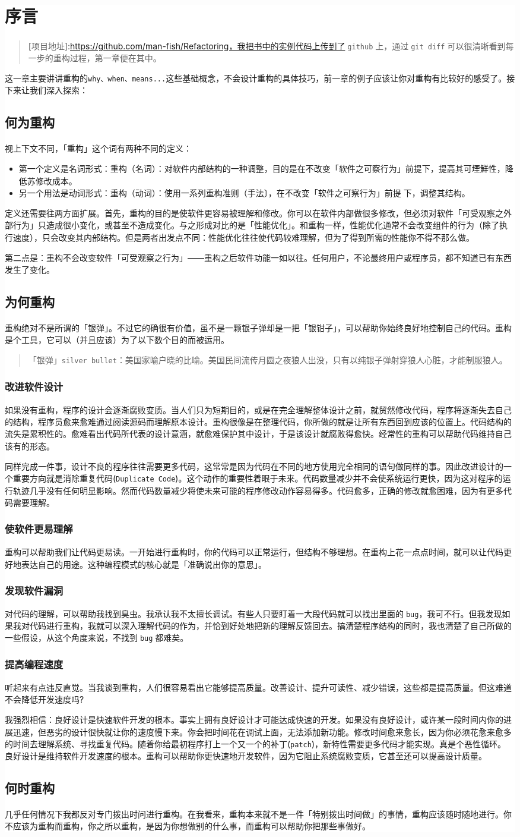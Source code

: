 # 序言

> \[项目地址\]:https://github.com/man-fish/Refactoring，我把书中的实例代码上传到了 `github` 上，通过 `git diff` 可以很清晰看到每一步的重构过程，第一章便在其中。

这一章主要讲讲重构的`why、when、means...`这些基础概念，不会设计重构的具体技巧，前一章的例子应该让你对重构有比较好的感受了。接下来让我们深入探索：

## 何为重构

视上下文不同，「重构」这个词有两种不同的定义：

+ 第一个定义是名词形式：重构（名词）：对软件内部结构的一种调整，目的是在不改变「软件之可察行为」前提下，提高其可堙鮮性，降低苏修改成本。
+ 另一个用法是动词形式：重构（动词）：使用一系列重构准则（手法〕，在不改变「软件之可察行为」前提 下，调整其结构。

定义还需要往两方面扩展。首先，重构的目的是使软件更容易被理解和修改。你可以在软件内部做很多修改，但必须对软件「可受观察之外部行为」只造成很小变化，或甚至不造成变化。与之形成对比的是「性能优化」。和重构一样，性能优化通常不会改变组件的行为（除了执行速度），只会改变其内部结构。但是两者出发点不同：性能优化往往使代码较难理解，但为了得到所需的性能你不得不那么做。

第二点是：重构不会改变软件「可受观察之行为」——重构之后软件功能一如以往。任何用户，不论最终用户或程序员，都不知道已有东西发生了变化。

## 为何重构

重构绝对不是所谓的「银弹」。不过它的确很有价值，虽不是一颗银子弹却是一把「银钳子」，可以帮助你始终良好地控制自己的代码。重构是个工具，它可以（并且应该）为了以下数个目的而被运用。

> 「银弹」`silver bullet`：美国家喻户晓的比喻。美国民间流传月圆之夜狼人出没，只有以纯银子弹射穿狼人心脏，才能制服狼人。

### 改进软件设计

如果没有重构，程序的设计会逐渐腐败变质。当人们只为短期目的，或是在完全理解整体设计之前，就贸然修改代码，程序将逐渐失去自己的结构，程序员愈来愈难通过阅读源码而理解原本设计。重构很像是在整理代码，你所做的就是让所有东西回到应该的位置上。代码结构的流失是累积性的。愈难看出代码所代表的设计意涵，就愈难保护其中设计，于是该设计就腐败得愈快。经常性的重构可以帮助代码维持自己该有的形态。

同样完成一件事，设计不良的程序往往需要更多代码，这常常是因为代码在不同的地方使用完全相同的语句做同样的事。因此改进设计的一个重要方向就是消除重复代码(`Duplicate Code`)。这个动作的重要性着眼于未来。代码数量减少并不会使系统运行更快，因为这对程序的运行轨迹几乎没有任何明显影响。然而代码数量减少将使未来可能的程序修改动作容易得多。代码愈多，正确的修改就愈困难，因为有更多代码需要理解。

### 使软件更易理解

重构可以帮助我们让代码更易读。一开始进行重构时，你的代码可以正常运行，但结构不够理想。在重构上花一点点时间，就可以让代码更好地表达自己的用途。这种编程模式的核心就是「准确说出你的意思」。

### 发现软件漏洞

对代码的理解，可以帮助我找到臭虫。我承认我不太擅长调试。有些人只要盯着一大段代码就可以找出里面的 `bug`，我可不行。但我发现如果我对代码进行重构，我就可以深入理解代码的作为，并恰到好处地把新的理解反馈回去。搞清楚程序结构的同时，我也清楚了自己所做的一些假设，从这个角度来说，不找到 `bug` 都难矣。

### 提高编程速度

听起来有点违反直觉。当我谈到重构，人们很容易看出它能够提高质量。改善设计、提升可读性、减少错误，这些都是提高质量。但这难道不会降低开发速度吗?

我强烈相信：良好设计是快速软件开发的根本。事实上拥有良好设计才可能达成快速的开发。如果没有良好设计，或许某一段时间内你的进展迅速，但恶劣的设计很快就让你的速度慢下来。你会把时间花在调试上面，无法添加新功能。修改时间愈来愈长，因为你必须花愈来愈多的时间去理解系统、寻找重复代码。随着你给最初程序打上一个又一个的补丁(`patch`)，新特性需要更多代码才能实现。真是个恶性循环。
良好设计是维持软件开发速度的根本。重构可以帮助你更快速地开发软件，因为它阻止系统腐败变质，它甚至还可以提高设计质量。

## 何时重构

几乎任何情况下我都反对专门拨出时问进行重构。在我看来，重构本来就不是一件「特别拨出时间做」的事情，重构应该随时随地进行。你不应该为重构而重构，你之所以重构，是因为你想做别的什么事，而重构可以帮助你把那些事做好。
